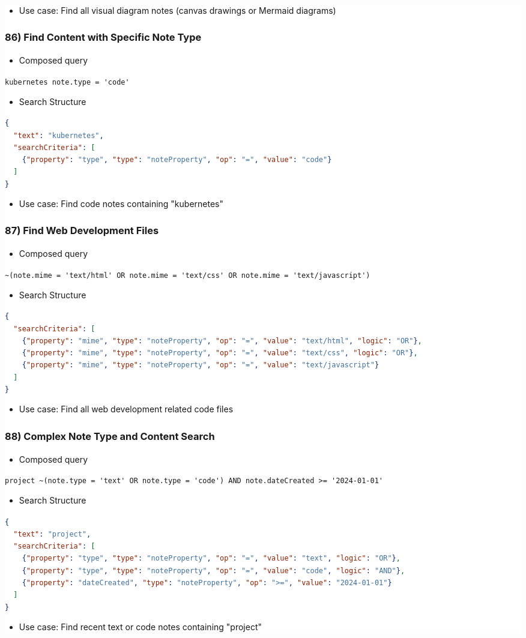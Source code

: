 - Use case: Find all visual diagram notes (canvas drawings or Mermaid diagrams)

### 86) Find Content with Specific Note Type
- Composed query
```
kubernetes note.type = 'code'
```
- Search Structure
```json
{
  "text": "kubernetes",
  "searchCriteria": [
    {"property": "type", "type": "noteProperty", "op": "=", "value": "code"}
  ]
}
```
- Use case: Find code notes containing "kubernetes"

### 87) Find Web Development Files
- Composed query
```
~(note.mime = 'text/html' OR note.mime = 'text/css' OR note.mime = 'text/javascript')
```
- Search Structure
```json
{
  "searchCriteria": [
    {"property": "mime", "type": "noteProperty", "op": "=", "value": "text/html", "logic": "OR"},
    {"property": "mime", "type": "noteProperty", "op": "=", "value": "text/css", "logic": "OR"},
    {"property": "mime", "type": "noteProperty", "op": "=", "value": "text/javascript"}
  ]
}
```
- Use case: Find all web development related code files

### 88) Complex Note Type and Content Search
- Composed query
```
project ~(note.type = 'text' OR note.type = 'code') AND note.dateCreated >= '2024-01-01'
```
- Search Structure
```json
{
  "text": "project",
  "searchCriteria": [
    {"property": "type", "type": "noteProperty", "op": "=", "value": "text", "logic": "OR"},
    {"property": "type", "type": "noteProperty", "op": "=", "value": "code", "logic": "AND"},
    {"property": "dateCreated", "type": "noteProperty", "op": ">=", "value": "2024-01-01"}
  ]
}
```
- Use case: Find recent text or code notes containing "project"
